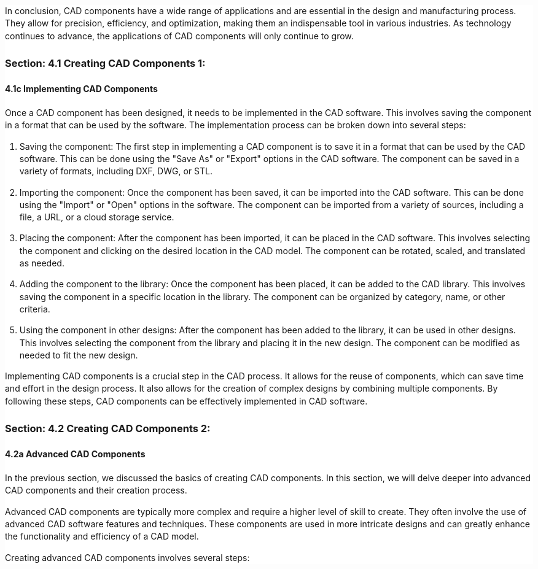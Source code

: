 In conclusion, CAD components have a wide range of applications and are essential in the design and manufacturing process. They allow for precision, efficiency, and optimization, making them an indispensable tool in various industries. As technology continues to advance, the applications of CAD components will only continue to grow.





### Section: 4.1 Creating CAD Components 1:

#### 4.1c Implementing CAD Components

Once a CAD component has been designed, it needs to be implemented in the CAD software. This involves saving the component in a format that can be used by the software. The implementation process can be broken down into several steps:

1. Saving the component: The first step in implementing a CAD component is to save it in a format that can be used by the CAD software. This can be done using the "Save As" or "Export" options in the CAD software. The component can be saved in a variety of formats, including DXF, DWG, or STL.

2. Importing the component: Once the component has been saved, it can be imported into the CAD software. This can be done using the "Import" or "Open" options in the software. The component can be imported from a variety of sources, including a file, a URL, or a cloud storage service.

3. Placing the component: After the component has been imported, it can be placed in the CAD software. This involves selecting the component and clicking on the desired location in the CAD model. The component can be rotated, scaled, and translated as needed.

4. Adding the component to the library: Once the component has been placed, it can be added to the CAD library. This involves saving the component in a specific location in the library. The component can be organized by category, name, or other criteria.

5. Using the component in other designs: After the component has been added to the library, it can be used in other designs. This involves selecting the component from the library and placing it in the new design. The component can be modified as needed to fit the new design.

Implementing CAD components is a crucial step in the CAD process. It allows for the reuse of components, which can save time and effort in the design process. It also allows for the creation of complex designs by combining multiple components. By following these steps, CAD components can be effectively implemented in CAD software.





### Section: 4.2 Creating CAD Components 2:

#### 4.2a Advanced CAD Components

In the previous section, we discussed the basics of creating CAD components. In this section, we will delve deeper into advanced CAD components and their creation process.

Advanced CAD components are typically more complex and require a higher level of skill to create. They often involve the use of advanced CAD software features and techniques. These components are used in more intricate designs and can greatly enhance the functionality and efficiency of a CAD model.

Creating advanced CAD components involves several steps:
